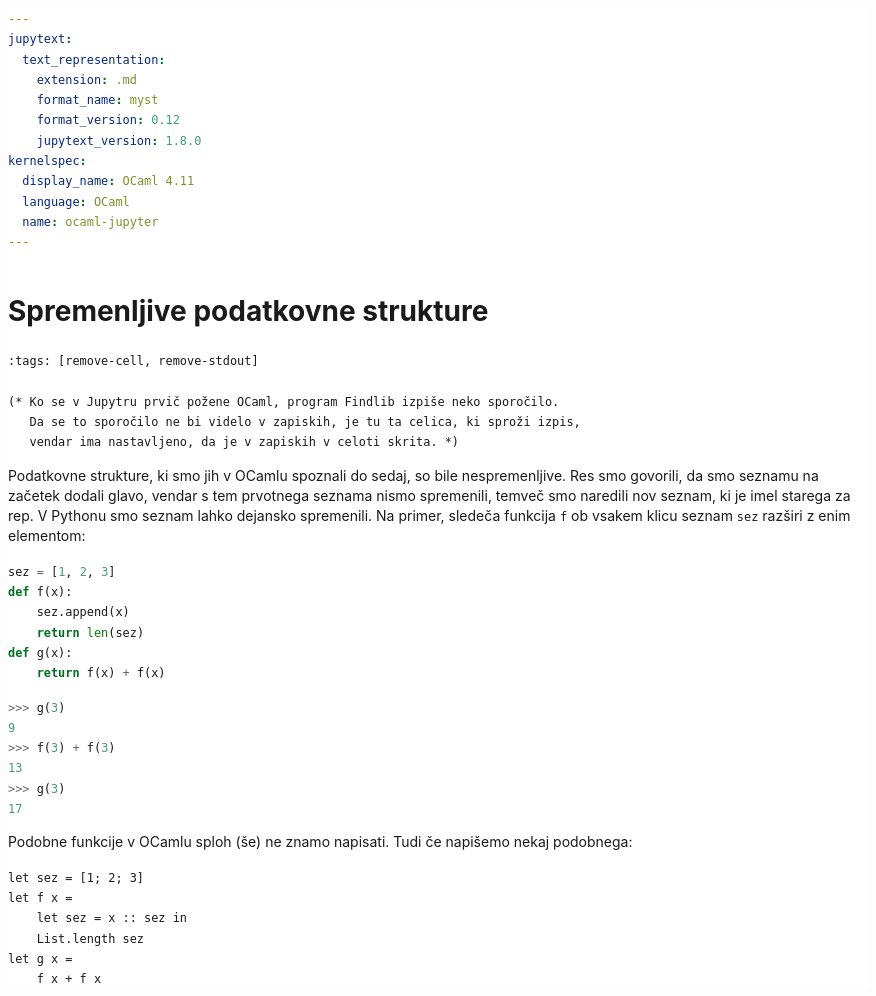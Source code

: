 ```yaml
---
jupytext:
  text_representation:
    extension: .md
    format_name: myst
    format_version: 0.12
    jupytext_version: 1.8.0
kernelspec:
  display_name: OCaml 4.11
  language: OCaml
  name: ocaml-jupyter
---
```


# Spremenljive podatkovne strukture

```{code-cell}
:tags: [remove-cell, remove-stdout]

(* Ko se v Jupytru prvič požene OCaml, program Findlib izpiše neko sporočilo.
   Da se to sporočilo ne bi videlo v zapiskih, je tu ta celica, ki sproži izpis,
   vendar ima nastavljeno, da je v zapiskih v celoti skrita. *)
```

Podatkovne strukture, ki smo jih v OCamlu spoznali do sedaj, so bile nespremenljive. Res smo govorili, da smo seznamu na začetek dodali glavo, vendar s tem prvotnega seznama nismo spremenili, temveč smo naredili nov seznam, ki je imel starega za rep. V Pythonu smo seznam lahko dejansko spremenili. Na primer, sledeča funkcija `f` ob vsakem klicu seznam `sez` razširi z enim elementom:

```python
sez = [1, 2, 3]
def f(x):
    sez.append(x)
    return len(sez)
def g(x):
    return f(x) + f(x)
```

```python
>>> g(3)
9
>>> f(3) + f(3)
13
>>> g(3)
17
```

Podobne funkcije v OCamlu sploh (še) ne znamo napisati. Tudi če napišemo nekaj podobnega:

```{code-cell}
let sez = [1; 2; 3]
let f x =
    let sez = x :: sez in
    List.length sez
let g x =
    f x + f x
```
